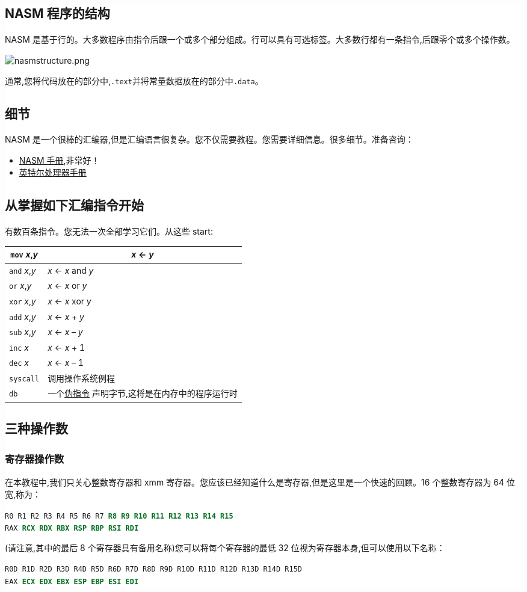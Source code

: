 ## NASM 程序的结构

NASM 是基于行的。大多数程序由指令后跟一个或多个部分组成。行可以具有可选标签。大多数行都有一条指令,后跟零个或多个操作数。

![nasmstructure.png](https://raw.githubusercontent.com/zhangjunlei26/NASM-Tutorial-CN/master/assets/nasmstructure.png)

通常,您将代码放在的部分中,`.text`并将常量数据放在的部分中`.data`。

## 细节

NASM 是一个很棒的汇编器,但是汇编语言很复杂。您不仅需要教程。您需要详细信息。很多细节。准备咨询：

- [NASM 手册](http://www.nasm.us/doc/),非常好！
- [英特尔处理器手册](http://www.intel.com/content/www/us/en/processors/architectures-software-developer-manuals.html)

## 从掌握如下汇编指令开始

有数百条指令。您无法一次全部学习它们。从这些 start:

| `mov` _x_,_y_ | _x_ ← _y_                                                                                                        |
| ------------- | ---------------------------------------------------------------------------------------------------------------- |
| `and` _x_,_y_ | _x_ ← *x* and *y*                                                                                                |
| `or` _x_,_y_  | _x_ ← *x* or *y*                                                                                                 |
| `xor` _x_,_y_ | _x_ ← _x_ xor _y_                                                                                                |
| `add` _x_,_y_ | _x_ ← _x_ + _y_                                                                                                  |
| `sub` _x_,_y_ | _x_ ← _x_ – _y_                                                                                                  |
| `inc` _x_     | _x_ ← _x_ + 1                                                                                                    |
| `dec` _x_     | _x_ ← _x_ – 1                                                                                                    |
| `syscall`     | 调用操作系统例程                                                                                                 |
| `db`          | 一个[伪指令](http://www.nasm.us/xdoc/2.11.02/html/nasmdoc3.html#section-3.2) 声明字节,这将是在内存中的程序运行时 |

## 三种操作数

### 寄存器操作数

在本教程中,我们只关心整数寄存器和 xmm 寄存器。您应该已经知道什么是寄存器,但是这里是一个快速的回顾。16 个整数寄存器为 64 位宽,称为：

```asm
R0 R1 R2 R3 R4 R5 R6 R7 R8 R9 R10 R11 R12 R13 R14 R15
RAX RCX RDX RBX RSP RBP RSI RDI
```

(请注意,其中的最后 8 个寄存器具有备用名称)您可以将每个寄存器的最低 32 位视为寄存器本身,但可以使用以下名称：

```asm
R0D R1D R2D R3D R4D R5D R6D R7D R8D R9D R10D R11D R12D R13D R14D R15D
EAX ECX EDX EBX ESP EBP ESI EDI
```
